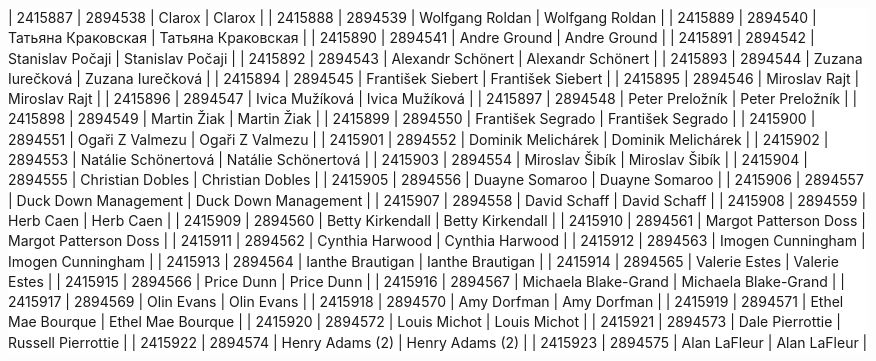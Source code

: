 | 2415887 | 2894538 | Clarox | Clarox |
| 2415888 | 2894539 | Wolfgang Roldan | Wolfgang Roldan |
| 2415889 | 2894540 | Татьяна Краковская | Татьяна Краковская |
| 2415890 | 2894541 | Andre Ground | Andre Ground |
| 2415891 | 2894542 | Stanislav Počaji | Stanislav Počaji |
| 2415892 | 2894543 | Alexandr Schönert | Alexandr Schönert |
| 2415893 | 2894544 | Zuzana Iurečková | Zuzana Iurečková |
| 2415894 | 2894545 | František Siebert | František Siebert |
| 2415895 | 2894546 | Miroslav Rajt | Miroslav Rajt |
| 2415896 | 2894547 | Ivica Mužíková | Ivica Mužíková |
| 2415897 | 2894548 | Peter Preložník | Peter Preložník |
| 2415898 | 2894549 | Martin Žiak | Martin Žiak |
| 2415899 | 2894550 | František Segrado | František Segrado |
| 2415900 | 2894551 | Ogaři Z Valmezu | Ogaři Z Valmezu |
| 2415901 | 2894552 | Dominik Melichárek | Dominik Melichárek |
| 2415902 | 2894553 | Natálie Schönertová | Natálie Schönertová |
| 2415903 | 2894554 | Miroslav Šibík | Miroslav Šibík |
| 2415904 | 2894555 | Christian Dobles | Christian Dobles |
| 2415905 | 2894556 | Duayne Somaroo | Duayne Somaroo |
| 2415906 | 2894557 | Duck Down Management | Duck Down Management |
| 2415907 | 2894558 | David Schaff | David Schaff |
| 2415908 | 2894559 | Herb Caen | Herb Caen |
| 2415909 | 2894560 | Betty Kirkendall | Betty Kirkendall |
| 2415910 | 2894561 | Margot Patterson Doss | Margot Patterson Doss |
| 2415911 | 2894562 | Cynthia Harwood | Cynthia Harwood |
| 2415912 | 2894563 | Imogen Cunningham | Imogen Cunningham |
| 2415913 | 2894564 | Ianthe Brautigan | Ianthe Brautigan |
| 2415914 | 2894565 | Valerie Estes | Valerie Estes |
| 2415915 | 2894566 | Price Dunn | Price Dunn |
| 2415916 | 2894567 | Michaela Blake-Grand | Michaela Blake-Grand |
| 2415917 | 2894569 | Olin Evans | Olin Evans |
| 2415918 | 2894570 | Amy Dorfman | Amy Dorfman |
| 2415919 | 2894571 | Ethel Mae Bourque | Ethel Mae Bourque |
| 2415920 | 2894572 | Louis Michot | Louis Michot |
| 2415921 | 2894573 | Dale Pierrottie | Russell Pierrottie |
| 2415922 | 2894574 | Henry Adams (2) | Henry Adams (2) |
| 2415923 | 2894575 | Alan LaFleur | Alan LaFleur |